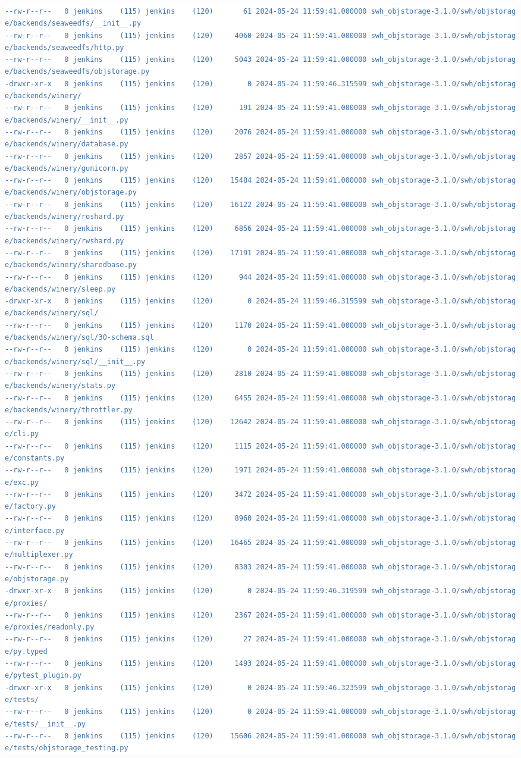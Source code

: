 ```diff
--rw-r--r--   0 jenkins    (115) jenkins    (120)       61 2024-05-24 11:59:41.000000 swh_objstorage-3.1.0/swh/objstorage/backends/seaweedfs/__init__.py
--rw-r--r--   0 jenkins    (115) jenkins    (120)     4060 2024-05-24 11:59:41.000000 swh_objstorage-3.1.0/swh/objstorage/backends/seaweedfs/http.py
--rw-r--r--   0 jenkins    (115) jenkins    (120)     5043 2024-05-24 11:59:41.000000 swh_objstorage-3.1.0/swh/objstorage/backends/seaweedfs/objstorage.py
-drwxr-xr-x   0 jenkins    (115) jenkins    (120)        0 2024-05-24 11:59:46.315599 swh_objstorage-3.1.0/swh/objstorage/backends/winery/
--rw-r--r--   0 jenkins    (115) jenkins    (120)      191 2024-05-24 11:59:41.000000 swh_objstorage-3.1.0/swh/objstorage/backends/winery/__init__.py
--rw-r--r--   0 jenkins    (115) jenkins    (120)     2076 2024-05-24 11:59:41.000000 swh_objstorage-3.1.0/swh/objstorage/backends/winery/database.py
--rw-r--r--   0 jenkins    (115) jenkins    (120)     2857 2024-05-24 11:59:41.000000 swh_objstorage-3.1.0/swh/objstorage/backends/winery/gunicorn.py
--rw-r--r--   0 jenkins    (115) jenkins    (120)    15484 2024-05-24 11:59:41.000000 swh_objstorage-3.1.0/swh/objstorage/backends/winery/objstorage.py
--rw-r--r--   0 jenkins    (115) jenkins    (120)    16122 2024-05-24 11:59:41.000000 swh_objstorage-3.1.0/swh/objstorage/backends/winery/roshard.py
--rw-r--r--   0 jenkins    (115) jenkins    (120)     6856 2024-05-24 11:59:41.000000 swh_objstorage-3.1.0/swh/objstorage/backends/winery/rwshard.py
--rw-r--r--   0 jenkins    (115) jenkins    (120)    17191 2024-05-24 11:59:41.000000 swh_objstorage-3.1.0/swh/objstorage/backends/winery/sharedbase.py
--rw-r--r--   0 jenkins    (115) jenkins    (120)      944 2024-05-24 11:59:41.000000 swh_objstorage-3.1.0/swh/objstorage/backends/winery/sleep.py
-drwxr-xr-x   0 jenkins    (115) jenkins    (120)        0 2024-05-24 11:59:46.315599 swh_objstorage-3.1.0/swh/objstorage/backends/winery/sql/
--rw-r--r--   0 jenkins    (115) jenkins    (120)     1170 2024-05-24 11:59:41.000000 swh_objstorage-3.1.0/swh/objstorage/backends/winery/sql/30-schema.sql
--rw-r--r--   0 jenkins    (115) jenkins    (120)        0 2024-05-24 11:59:41.000000 swh_objstorage-3.1.0/swh/objstorage/backends/winery/sql/__init__.py
--rw-r--r--   0 jenkins    (115) jenkins    (120)     2810 2024-05-24 11:59:41.000000 swh_objstorage-3.1.0/swh/objstorage/backends/winery/stats.py
--rw-r--r--   0 jenkins    (115) jenkins    (120)     6455 2024-05-24 11:59:41.000000 swh_objstorage-3.1.0/swh/objstorage/backends/winery/throttler.py
--rw-r--r--   0 jenkins    (115) jenkins    (120)    12642 2024-05-24 11:59:41.000000 swh_objstorage-3.1.0/swh/objstorage/cli.py
--rw-r--r--   0 jenkins    (115) jenkins    (120)     1115 2024-05-24 11:59:41.000000 swh_objstorage-3.1.0/swh/objstorage/constants.py
--rw-r--r--   0 jenkins    (115) jenkins    (120)     1971 2024-05-24 11:59:41.000000 swh_objstorage-3.1.0/swh/objstorage/exc.py
--rw-r--r--   0 jenkins    (115) jenkins    (120)     3472 2024-05-24 11:59:41.000000 swh_objstorage-3.1.0/swh/objstorage/factory.py
--rw-r--r--   0 jenkins    (115) jenkins    (120)     8960 2024-05-24 11:59:41.000000 swh_objstorage-3.1.0/swh/objstorage/interface.py
--rw-r--r--   0 jenkins    (115) jenkins    (120)    16465 2024-05-24 11:59:41.000000 swh_objstorage-3.1.0/swh/objstorage/multiplexer.py
--rw-r--r--   0 jenkins    (115) jenkins    (120)     8303 2024-05-24 11:59:41.000000 swh_objstorage-3.1.0/swh/objstorage/objstorage.py
-drwxr-xr-x   0 jenkins    (115) jenkins    (120)        0 2024-05-24 11:59:46.319599 swh_objstorage-3.1.0/swh/objstorage/proxies/
--rw-r--r--   0 jenkins    (115) jenkins    (120)     2367 2024-05-24 11:59:41.000000 swh_objstorage-3.1.0/swh/objstorage/proxies/readonly.py
--rw-r--r--   0 jenkins    (115) jenkins    (120)       27 2024-05-24 11:59:41.000000 swh_objstorage-3.1.0/swh/objstorage/py.typed
--rw-r--r--   0 jenkins    (115) jenkins    (120)     1493 2024-05-24 11:59:41.000000 swh_objstorage-3.1.0/swh/objstorage/pytest_plugin.py
-drwxr-xr-x   0 jenkins    (115) jenkins    (120)        0 2024-05-24 11:59:46.323599 swh_objstorage-3.1.0/swh/objstorage/tests/
--rw-r--r--   0 jenkins    (115) jenkins    (120)        0 2024-05-24 11:59:41.000000 swh_objstorage-3.1.0/swh/objstorage/tests/__init__.py
--rw-r--r--   0 jenkins    (115) jenkins    (120)    15606 2024-05-24 11:59:41.000000 swh_objstorage-3.1.0/swh/objstorage/tests/objstorage_testing.py
```